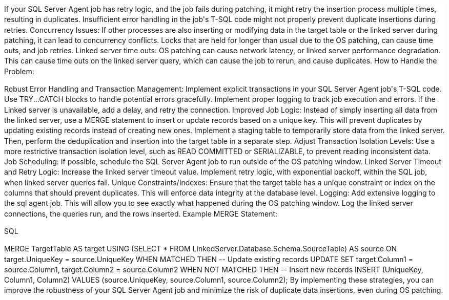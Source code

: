 If your SQL Server Agent job has retry logic, and the job fails during patching, it might retry the insertion process multiple times, resulting in duplicates.
Insufficient error handling in the job's T-SQL code might not properly prevent duplicate insertions during retries.
Concurrency Issues:
If other processes are also inserting or modifying data in the target table or the linked server during patching, it can lead to concurrency conflicts.
Locks that are held for longer than usual due to the OS patching, can cause time outs, and job retries.
Linked server time outs:
OS patching can cause network latency, or linked server performance degradation. This can cause time outs on the linked server query, which can cause the job to rerun, and cause duplicates.
How to Handle the Problem:

Robust Error Handling and Transaction Management:
Implement explicit transactions in your SQL Server Agent job's T-SQL code.
Use TRY...CATCH blocks to handle potential errors gracefully.
Implement proper logging to track job execution and errors.
If the Linked server is unavailable, add a delay, and retry the connection.
Improved Job Logic:
Instead of simply inserting all data from the linked server, use a MERGE statement to insert or update records based on a unique key.
This will prevent duplicates by updating existing records instead of creating new ones.
Implement a staging table to temporarily store data from the linked server. Then, perform the deduplication and insertion into the target table in a separate step.
Adjust Transaction Isolation Levels:
Use a more restrictive transaction isolation level, such as READ COMMITTED or SERIALIZABLE, to prevent reading inconsistent data.
Job Scheduling:
If possible, schedule the SQL Server Agent job to run outside of the OS patching window.
Linked Server Timeout and Retry Logic:
Increase the linked server timeout value.
Implement retry logic, with exponential backoff, within the SQL job, when linked server queries fail.
Unique Constraints/Indexes:
Ensure that the target table has a unique constraint or index on the columns that should prevent duplicates.
This will enforce data integrity at the database level.
Logging:
Add extensive logging to the sql agent job. This will allow you to see exactly what happened during the OS patching window. Log the linked server connections, the queries run, and the rows inserted.
Example MERGE Statement:

SQL

MERGE TargetTable AS target
USING (SELECT * FROM LinkedServer.Database.Schema.SourceTable) AS source
ON target.UniqueKey = source.UniqueKey
WHEN MATCHED THEN
    -- Update existing records
    UPDATE SET target.Column1 = source.Column1, target.Column2 = source.Column2
WHEN NOT MATCHED THEN
    -- Insert new records
    INSERT (UniqueKey, Column1, Column2)
    VALUES (source.UniqueKey, source.Column1, source.Column2);
By implementing these strategies, you can improve the robustness of your SQL Server Agent job and minimize the risk of duplicate data insertions, even during OS patching.
